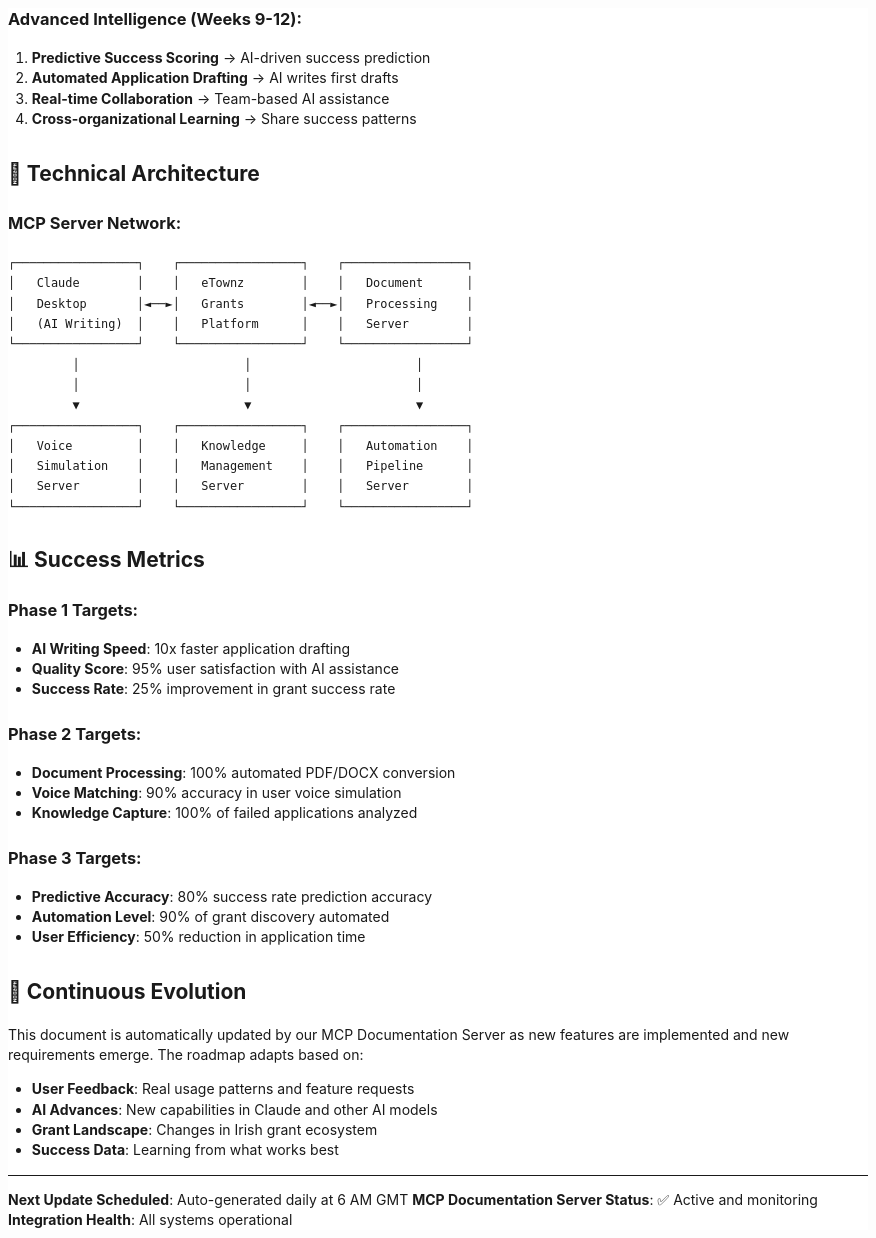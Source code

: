 ### Advanced Intelligence (Weeks 9-12):
1. **Predictive Success Scoring** → AI-driven success prediction
2. **Automated Application Drafting** → AI writes first drafts
3. **Real-time Collaboration** → Team-based AI assistance
4. **Cross-organizational Learning** → Share success patterns

## 🔧 Technical Architecture

### MCP Server Network:
```
┌─────────────────┐    ┌─────────────────┐    ┌─────────────────┐
│   Claude        │    │   eTownz        │    │   Document      │
│   Desktop       │◄──►│   Grants        │◄──►│   Processing    │
│   (AI Writing)  │    │   Platform      │    │   Server        │
└─────────────────┘    └─────────────────┘    └─────────────────┘
         │                       │                       │
         │                       │                       │
         ▼                       ▼                       ▼
┌─────────────────┐    ┌─────────────────┐    ┌─────────────────┐
│   Voice         │    │   Knowledge     │    │   Automation    │
│   Simulation    │    │   Management    │    │   Pipeline      │
│   Server        │    │   Server        │    │   Server        │
└─────────────────┘    └─────────────────┘    └─────────────────┘
```

## 📊 Success Metrics

### Phase 1 Targets:
- **AI Writing Speed**: 10x faster application drafting
- **Quality Score**: 95% user satisfaction with AI assistance
- **Success Rate**: 25% improvement in grant success rate

### Phase 2 Targets:
- **Document Processing**: 100% automated PDF/DOCX conversion
- **Voice Matching**: 90% accuracy in user voice simulation
- **Knowledge Capture**: 100% of failed applications analyzed

### Phase 3 Targets:
- **Predictive Accuracy**: 80% success rate prediction accuracy
- **Automation Level**: 90% of grant discovery automated
- **User Efficiency**: 50% reduction in application time

## 🔄 Continuous Evolution

This document is automatically updated by our MCP Documentation Server as new features are implemented and new requirements emerge. The roadmap adapts based on:

- **User Feedback**: Real usage patterns and feature requests
- **AI Advances**: New capabilities in Claude and other AI models  
- **Grant Landscape**: Changes in Irish grant ecosystem
- **Success Data**: Learning from what works best

---

**Next Update Scheduled**: Auto-generated daily at 6 AM GMT
**MCP Documentation Server Status**: ✅ Active and monitoring
**Integration Health**: All systems operational